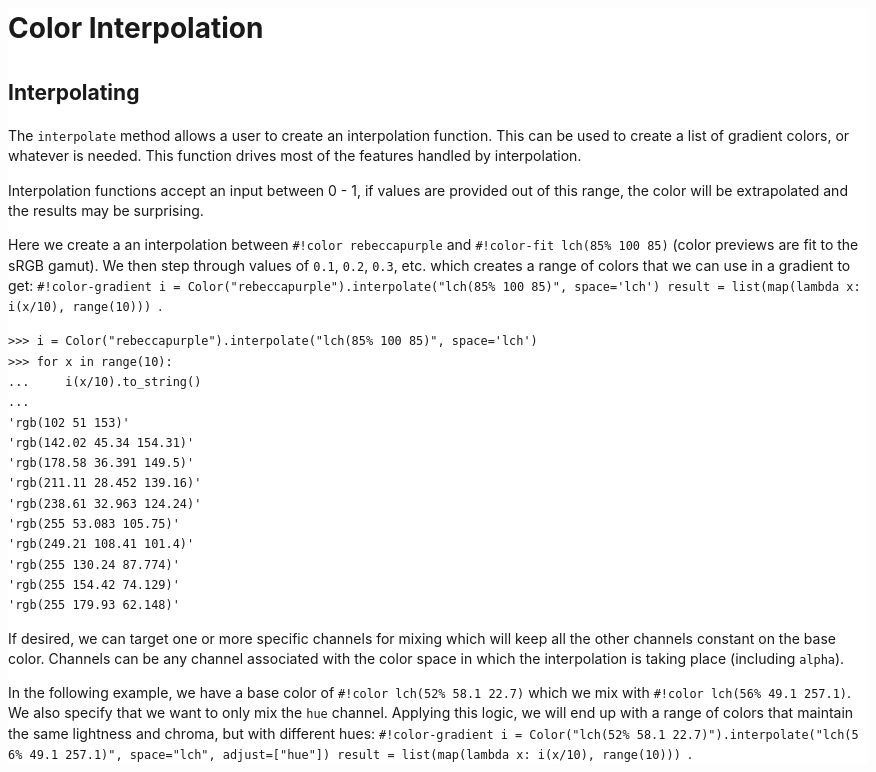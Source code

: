 # Color Interpolation

## Interpolating

The `interpolate` method allows a user to create an interpolation function. This can be used to create a list of
gradient colors, or whatever is needed. This function drives most of the features handled by interpolation.

Interpolation functions accept an input between 0 - 1, if values are provided out of this range, the color will be
extrapolated and the results may be surprising.

Here we create a an interpolation between `#!color rebeccapurple` and `#!color-fit lch(85% 100 85)` (color previews are
fit to the sRGB gamut). We then step through values of `0.1`, `0.2`, `0.3`, etc. which creates a range of colors that we
can use in a gradient to get:
`#!color-gradient
i = Color("rebeccapurple").interpolate("lch(85% 100 85)", space='lch')
result = list(map(lambda x: i(x/10), range(10)))
`.

```pycon3
>>> i = Color("rebeccapurple").interpolate("lch(85% 100 85)", space='lch')
>>> for x in range(10):
...     i(x/10).to_string()
...
'rgb(102 51 153)'
'rgb(142.02 45.34 154.31)'
'rgb(178.58 36.391 149.5)'
'rgb(211.11 28.452 139.16)'
'rgb(238.61 32.963 124.24)'
'rgb(255 53.083 105.75)'
'rgb(249.21 108.41 101.4)'
'rgb(255 130.24 87.774)'
'rgb(255 154.42 74.129)'
'rgb(255 179.93 62.148)'
```

If desired, we can target one or more specific channels for mixing which will keep all the other channels constant on
the base color. Channels can be any channel associated with the color space in which the interpolation is taking place
(including `alpha`).

In the following example, we have a base color of `#!color lch(52% 58.1 22.7)` which we mix with
`#!color lch(56% 49.1 257.1)`. We also specify that we want to only mix the `hue` channel. Applying this logic, we will
end up with a range of colors that maintain the same lightness and chroma, but with different hues:
`#!color-gradient
i = Color("lch(52% 58.1 22.7)").interpolate("lch(56% 49.1 257.1)", space="lch", adjust=["hue"])
result = list(map(lambda x: i(x/10), range(10)))
`.
